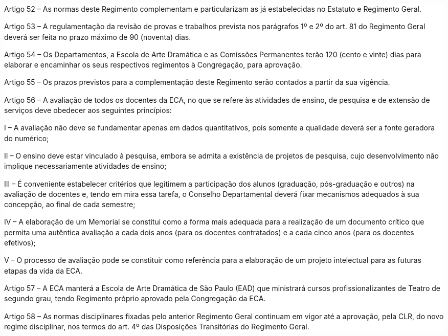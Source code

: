 Artigo 52 – As normas deste Regimento complementam e particularizam as já estabelecidas no Estatuto e Regimento Geral.

Artigo 53 – A regulamentação da revisão de provas e trabalhos prevista nos parágrafos 1º e 2º do art. 81 do Regimento Geral deverá ser feita no prazo máximo de 90 (noventa) dias.

Artigo 54 – Os Departamentos, a Escola de Arte Dramática e as Comissões Permanentes terão 120 (cento e vinte) dias para elaborar e encaminhar os seus respectivos regimentos à Congregação, para aprovação.

Artigo 55 – Os prazos previstos para a complementação deste Regimento serão contados a partir da sua vigência.

Artigo 56 – A avaliação de todos os docentes da ECA, no que se refere às atividades de ensino, de pesquisa e de extensão de serviços deve obedecer aos seguintes princípios:

I – A avaliação não deve se fundamentar apenas em dados quantitativos, pois somente a qualidade deverá ser a fonte geradora do numérico;

II – O ensino deve estar vinculado à pesquisa, embora se admita a existência de projetos de pesquisa, cujo desenvolvimento não implique necessariamente atividades de ensino;

III – É conveniente estabelecer critérios que legitimem a participação dos alunos (graduação, pós-graduação e outros) na avaliação de docentes e, tendo em mira essa tarefa, o Conselho Departamental deverá fixar mecanismos adequados à sua concepção, ao final de cada semestre;

IV – A elaboração de um Memorial se constitui como a forma mais adequada para a realização de um documento crítico que permita uma autêntica avaliação a cada dois anos (para os docentes contratados) e a cada cinco anos (para os docentes efetivos);

V – O processo de avaliação pode se constituir como referência para a elaboração de um projeto intelectual para as futuras etapas da vida da ECA.

Artigo 57 – A ECA manterá a Escola de Arte Dramática de São Paulo (EAD) que ministrará cursos profissionalizantes de Teatro de segundo grau, tendo Regimento próprio aprovado pela Congregação da ECA.

Artigo 58 – As normas disciplinares fixadas pelo anterior Regimento Geral continuam em vigor até a aprovação, pela CLR, do novo regime disciplinar, nos termos do art. 4º das Disposições Transitórias do Regimento Geral.